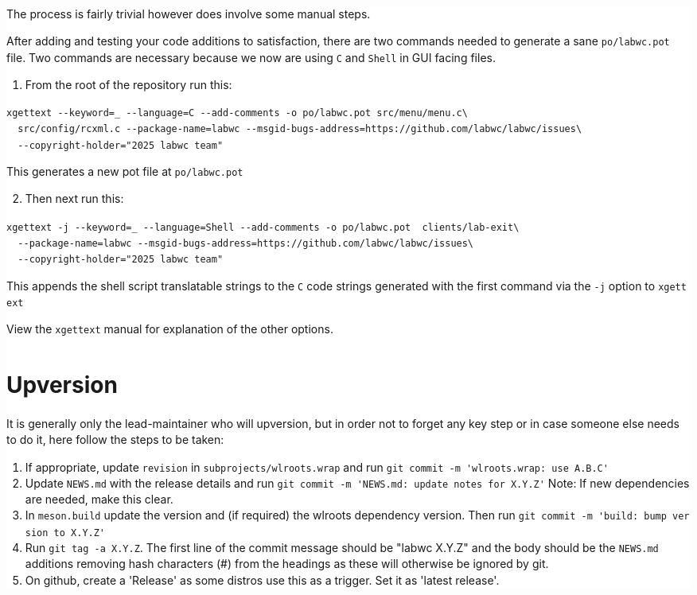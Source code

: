 The process is fairly trivial however does involve some manual steps.

After adding and testing your code additions to satisfaction, there are
two commands needed to generate a sane `po/labwc.pot` file. Two commands are
necessary because we now are using `C` and `Shell` in GUI facing files.

1. From the root of the repository run this:

```
xgettext --keyword=_ --language=C --add-comments -o po/labwc.pot src/menu/menu.c\
  src/config/rcxml.c --package-name=labwc --msgid-bugs-address=https://github.com/labwc/labwc/issues\
  --copyright-holder="2025 labwc team"
```

This generates a new pot file at `po/labwc.pot`

2. Then next run this:
```
xgettext -j --keyword=_ --language=Shell --add-comments -o po/labwc.pot  clients/lab-exit\
  --package-name=labwc --msgid-bugs-address=https://github.com/labwc/labwc/issues\
  --copyright-holder="2025 labwc team"
```

This appends the shell script translatable strings to the `C` code strings
generated with the first command via the `-j` option to `xgettext`

View the `xgettext` manual for explanation of the other options. 

# Upversion

It is generally only the lead-maintainer who will upversion, but in order
not to forget any key step or in case someone else needs to do it, here
follow the steps to be taken:

1. If appropriate, update `revision` in `subprojects/wlroots.wrap` and run
   `git commit -m 'wlroots.wrap: use A.B.C'`
2. Update `NEWS.md` with the release details and run
   `git commit -m 'NEWS.md: update notes for X.Y.Z'`
   Note: If new dependencies are needed, make this clear.
3. In `meson.build` update the version and (if required) the wlroots
   dependency version. Then run `git commit -m 'build: bump version to X.Y.Z'`
4. Run `git tag -a X.Y.Z`. The first line of the commit message should be
   "labwc X.Y.Z" and the body should be the `NEWS.md` additions removing
   hash characters (#) from the headings as these will otherwise be
   ignored by git.
5. On github, create a 'Release' as some distros use this as a trigger. Set it
   as 'latest release'.

[scope document]: https://github.com/labwc/labwc-scope#readme
[`wlroots/docs/env_vars.md`]: https://gitlab.freedesktop.org/wlroots/wlroots/-/blob/master/docs/env_vars.md
[wlhax]: https://git.sr.ht/~kennylevinsen/wlhax
[drm_info]: https://github.com/ascent12/drm_info
[Drew Devault's preferred coding style]: https://git.sr.ht/~sircmpwn/cstyle
[Linux kernel coding style]: https://www.kernel.org/doc/html/v4.10/process/coding-style.html
[kernel-doc format]: https://docs.kernel.org/doc-guide/kernel-doc.html
[commit messages]: https://gitlab.freedesktop.org/wlroots/wlroots/-/blob/master/CONTRIBUTING.md#commit-messages
[GNU C extensions]: https://gcc.gnu.org/onlinedocs/gcc/C-Extensions.html
[`wl_container_of()`]: https://github.com/wayland-project/wayland/blob/985ab55d59db45ea62795c76dff5949343e86b2f/src/wayland-util.h#L409

[^1]: The reference documentation for GLib notes that:
      "It's important to match g_malloc() with g_free(), plain malloc() with
      free(), and (if you're using C++) new with delete and new[] with
      delete[]. Otherwise bad things can happen, since these allocators may use
      different memory pools (and new/delete call constructors and
      destructors)."
      See: https://docs.gtk.org/glib/memory.html



[common/mem.h]: https://github.com/labwc/labwc/blob/master/include/common/mem.h
[common/list.h]: https://github.com/labwc/labwc/blob/master/include/common/list.h
[common/array.h]: https://github.com/labwc/labwc/blob/master/include/common/array.h
[common/macros.h]: https://github.com/labwc/labwc/blob/master/include/common/macros.h